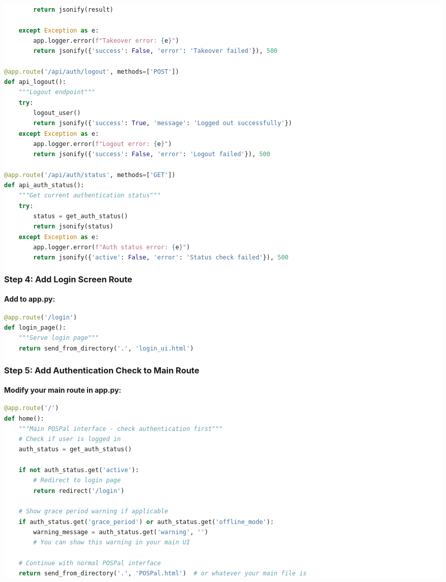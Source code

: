 ```python
        return jsonify(result)
        
    except Exception as e:
        app.logger.error(f"Takeover error: {e}")
        return jsonify({'success': False, 'error': 'Takeover failed'}), 500

@app.route('/api/auth/logout', methods=['POST'])
def api_logout():
    """Logout endpoint"""
    try:
        logout_user()
        return jsonify({'success': True, 'message': 'Logged out successfully'})
    except Exception as e:
        app.logger.error(f"Logout error: {e}")
        return jsonify({'success': False, 'error': 'Logout failed'}), 500

@app.route('/api/auth/status', methods=['GET'])
def api_auth_status():
    """Get current authentication status"""
    try:
        status = get_auth_status()
        return jsonify(status)
    except Exception as e:
        app.logger.error(f"Auth status error: {e}")
        return jsonify({'active': False, 'error': 'Status check failed'}), 500
```

### Step 4: Add Login Screen Route

**Add to app.py:**

```python
@app.route('/login')
def login_page():
    """Serve login page"""
    return send_from_directory('.', 'login_ui.html')
```

### Step 5: Add Authentication Check to Main Route

**Modify your main route in app.py:**

```python
@app.route('/')
def home():
    """Main POSPal interface - check authentication first"""
    # Check if user is logged in
    auth_status = get_auth_status()
    
    if not auth_status.get('active'):
        # Redirect to login page
        return redirect('/login')
    
    # Show grace period warning if applicable
    if auth_status.get('grace_period') or auth_status.get('offline_mode'):
        warning_message = auth_status.get('warning', '')
        # You can show this warning in your main UI
    
    # Continue with normal POSPal interface
    return send_from_directory('.', 'POSPal.html')  # or whatever your main file is
```
